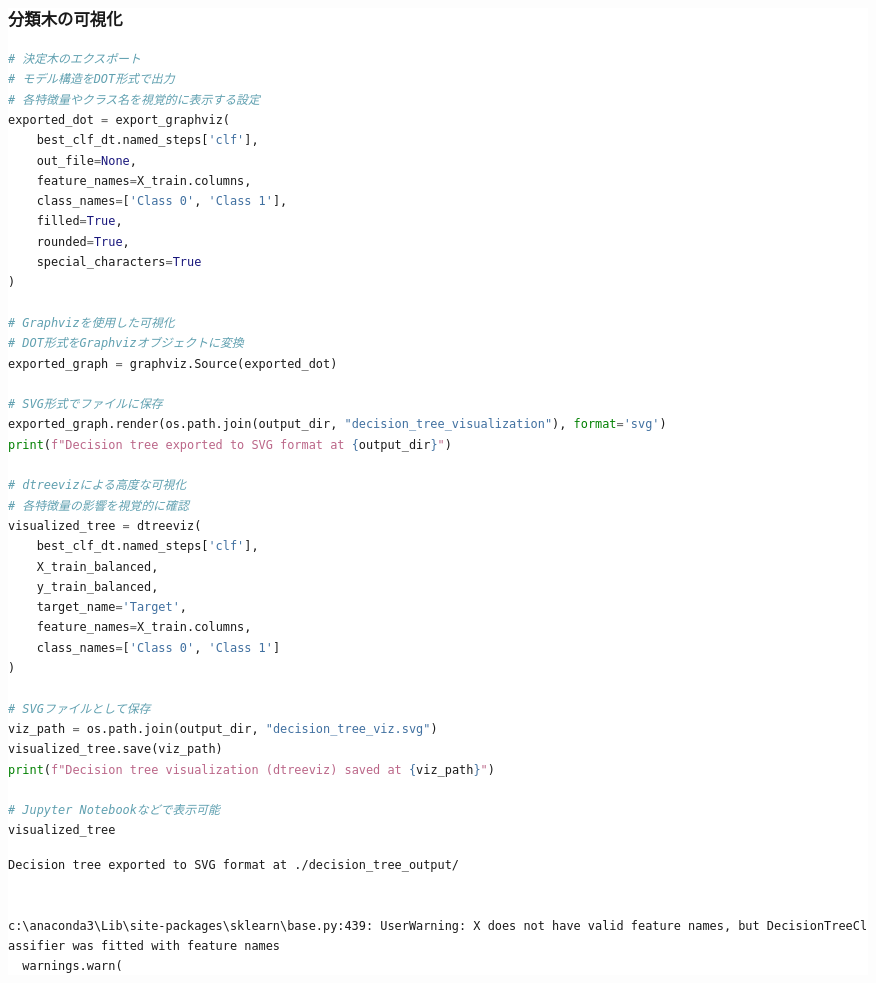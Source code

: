 
### 分類木の可視化


```python
# 決定木のエクスポート
# モデル構造をDOT形式で出力
# 各特徴量やクラス名を視覚的に表示する設定
exported_dot = export_graphviz(
    best_clf_dt.named_steps['clf'],
    out_file=None,
    feature_names=X_train.columns,
    class_names=['Class 0', 'Class 1'],
    filled=True,
    rounded=True,
    special_characters=True
)

# Graphvizを使用した可視化
# DOT形式をGraphvizオブジェクトに変換
exported_graph = graphviz.Source(exported_dot)

# SVG形式でファイルに保存
exported_graph.render(os.path.join(output_dir, "decision_tree_visualization"), format='svg')
print(f"Decision tree exported to SVG format at {output_dir}")

# dtreevizによる高度な可視化
# 各特徴量の影響を視覚的に確認
visualized_tree = dtreeviz(
    best_clf_dt.named_steps['clf'],
    X_train_balanced,
    y_train_balanced,
    target_name='Target',
    feature_names=X_train.columns,
    class_names=['Class 0', 'Class 1']
)

# SVGファイルとして保存
viz_path = os.path.join(output_dir, "decision_tree_viz.svg")
visualized_tree.save(viz_path)
print(f"Decision tree visualization (dtreeviz) saved at {viz_path}")

# Jupyter Notebookなどで表示可能
visualized_tree
```

    Decision tree exported to SVG format at ./decision_tree_output/
    

    c:\anaconda3\Lib\site-packages\sklearn\base.py:439: UserWarning: X does not have valid feature names, but DecisionTreeClassifier was fitted with feature names
      warnings.warn(
    
